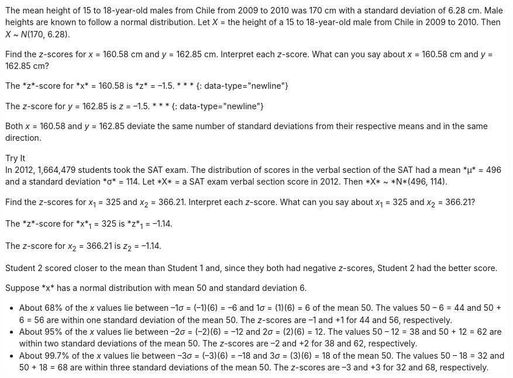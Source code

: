 The mean height of 15 to 18-year-old males from Chile from 2009 to 2010 was 170 cm with a standard deviation of 6.28 cm. Male heights are known to follow a normal distribution. Let *X* = the height of a 15 to 18-year-old male from Chile in 2009 to 2010. Then *X* ~ *N*(170, 6.28).

Find the *z*-scores for *x* = 160.58 cm and *y* = 162.85 cm. Interpret each *z*-score. What can you say about *x* = 160.58 cm and *y* = 162.85 cm?

</div>
<div data-type="solution" id="eip-526" markdown="1">
The *z*-score for *x* = 160.58 is *z* = –1.5. * * *
{: data-type="newline"}

The *z*-score for *y* = 162.85 is *z* = –1.5. * * *
{: data-type="newline"}

Both *x* = 160.58 and *y* = 162.85 deviate the same number of standard deviations from their respective means and in the same direction.

</div>
</div>
</div>

<div data-type="note" class="statistics try" data-label="">
<div data-type="title">
Try It
</div>
<div data-type="exercise" id="eip-11">
<div data-type="problem" id="eip-695" markdown="1">
In 2012, 1,664,479 students took the SAT exam. The distribution of scores in the verbal section of the SAT had a mean *µ* = 496 and a standard deviation *σ* = 114. Let *X* = a SAT exam verbal section score in 2012. Then *X* ~ *N*(496, 114).

Find the *z*-scores for *x*<sub>1</sub> = 325 and *x*<sub>2</sub> = 366.21. Interpret each *z*-score. What can you say about *x*<sub>1</sub> = 325 and *x*<sub>2</sub> = 366.21?

</div>
<div data-type="solution" id="eip-120" markdown="1">
The *z*-score for *x*<sub>1</sub> = 325 is *z*<sub>1</sub> = –1.14.

The *z*-score for *x*<sub>2</sub> = 366.21 is *z*<sub>2</sub> = –1.14.

Student 2 scored closer to the mean than Student 1 and, since they both had negative *z*-scores, Student 2 had the better score.

</div>
</div>
</div>

<div data-type="example" id="eip-980" markdown="1">
Suppose *x* has a normal distribution with mean 50 and standard deviation 6.

* About 68% of the *x* values lie between –1*σ* = (–1)(6) = –6 and 1*σ* = (1)(6) = 6 of the mean 50. The values 50 – 6 = 44 and 50 + 6 = 56 are within one standard deviation of the mean 50. The *z*-scores are –1 and +1 for 44 and 56, respectively.
* About 95% of the *x* values lie between –2*σ* = (–2)(6) = –12 and 2*σ* = (2)(6) = 12. The values 50 – 12 = 38 and 50 + 12 = 62 are within two standard deviations of the mean 50. The *z*-scores are –2 and +2 for 38 and 62, respectively.
* About 99.7% of the *x* values lie between –3*σ* = (–3)(6) = –18 and 3*σ* = (3)(6) = 18 of the mean 50. The values 50 – 18 = 32 and 50 + 18 = 68 are within three standard deviations of the mean 50. The *z*-scores are –3 and +3 for 32 and 68, respectively.
